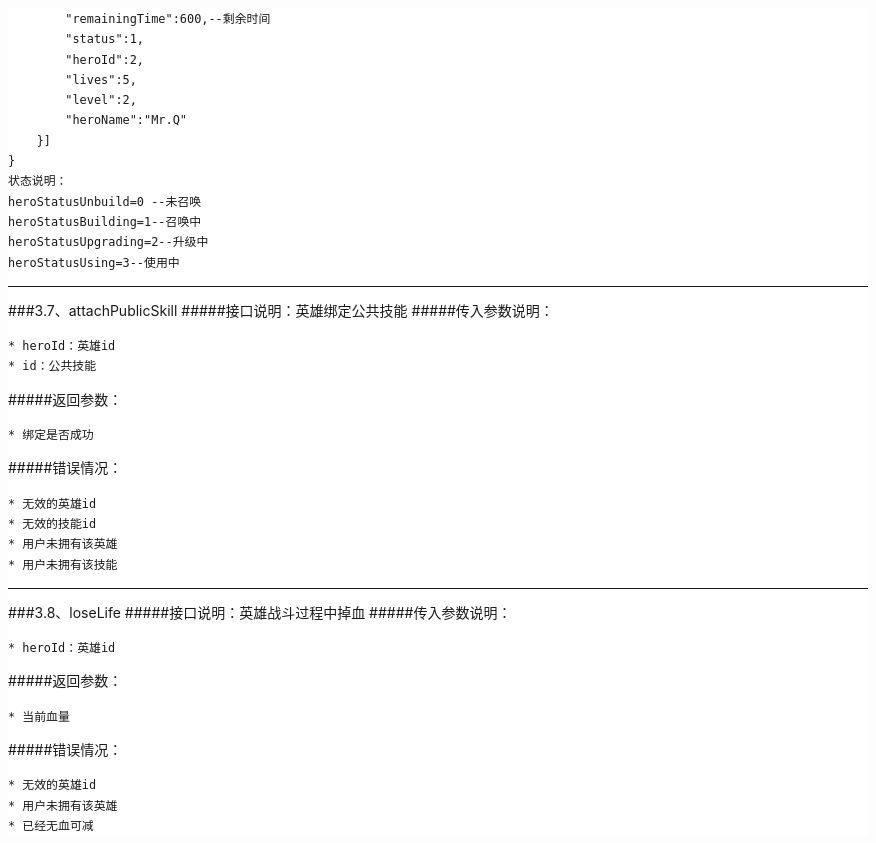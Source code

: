 ```
		"remainingTime":600,--剩余时间
		"status":1,
		"heroId":2,
		"lives":5,
		"level":2,
		"heroName":"Mr.Q"
	}]
}
状态说明：
heroStatusUnbuild=0 --未召唤
heroStatusBuilding=1--召唤中
heroStatusUpgrading=2--升级中
heroStatusUsing=3--使用中
```
- - - -


###3.7、attachPublicSkill<a id="hero_attachPublicSkill"></a>
#####接口说明：英雄绑定公共技能
#####传入参数说明：
```
* heroId：英雄id
* id：公共技能
```
#####返回参数：
```
* 绑定是否成功
```

#####错误情况：
```
* 无效的英雄id
* 无效的技能id
* 用户未拥有该英雄
* 用户未拥有该技能
```
- - - -



###3.8、loseLife<a id="hero_loseLife"></a>
#####接口说明：英雄战斗过程中掉血
#####传入参数说明：
```
* heroId：英雄id
```
#####返回参数：
```
* 当前血量
```
#####错误情况：
```
* 无效的英雄id
* 用户未拥有该英雄
* 已经无血可减
```
